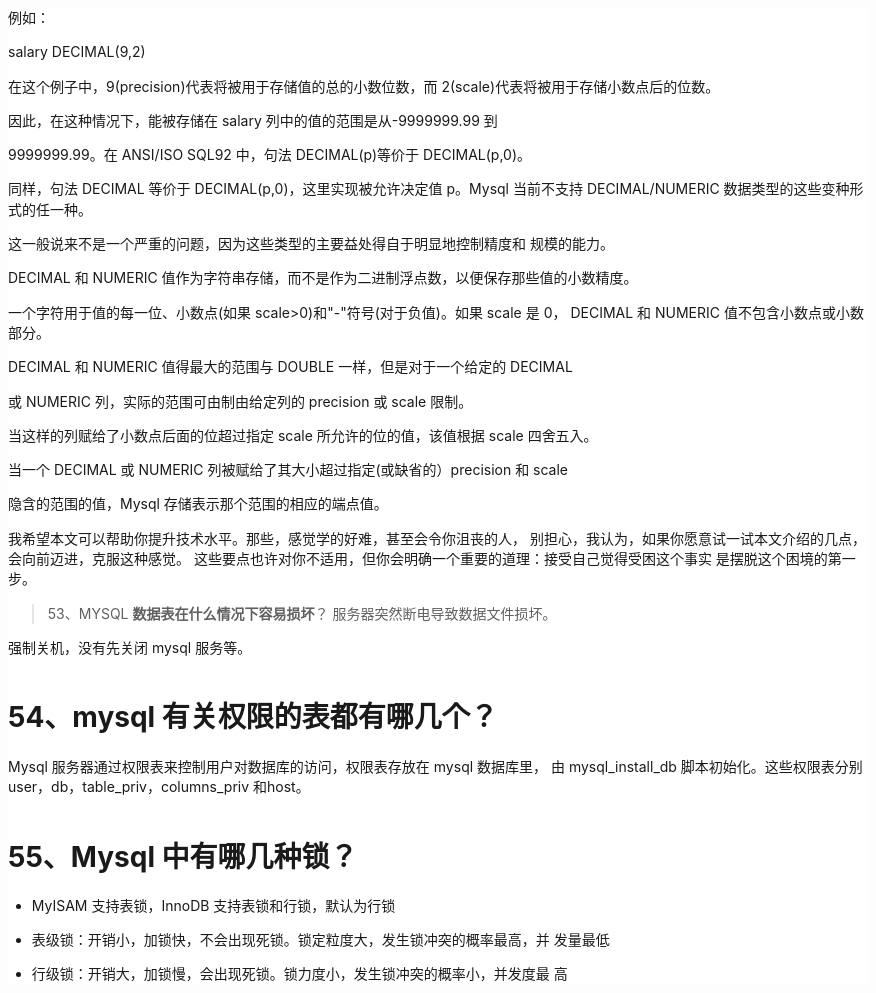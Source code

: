 例如：

salary DECIMAL(9,2)

在这个例子中，9(precision)代表将被用于存储值的总的小数位数，而 2(scale)代表将被用于存储小数点后的位数。

因此，在这种情况下，能被存储在 salary 列中的值的范围是从-9999999.99 到

9999999.99。在 ANSI/ISO SQL92 中，句法 DECIMAL(p)等价于 DECIMAL(p,0)。

同样，句法 DECIMAL 等价于 DECIMAL(p,0)，这里实现被允许决定值 p。Mysql 当前不支持 DECIMAL/NUMERIC 数据类型的这些变种形式的任一种。

这一般说来不是一个严重的问题，因为这些类型的主要益处得自于明显地控制精度和 规模的能力。

DECIMAL 和 NUMERIC 值作为字符串存储，而不是作为二进制浮点数，以便保存那些值的小数精度。

一个字符用于值的每一位、小数点(如果 scale\>0)和"-"符号(对于负值)。如果 scale 是 0， DECIMAL 和 NUMERIC 值不包含小数点或小数部分。

DECIMAL 和 NUMERIC 值得最大的范围与 DOUBLE 一样，但是对于一个给定的 DECIMAL

或 NUMERIC 列，实际的范围可由制由给定列的 precision 或 scale 限制。

当这样的列赋给了小数点后面的位超过指定 scale 所允许的位的值，该值根据 scale 四舍五入。

当一个 DECIMAL 或 NUMERIC 列被赋给了其大小超过指定(或缺省的）precision 和 scale

隐含的范围的值，Mysql 存储表示那个范围的相应的端点值。

我希望本文可以帮助你提升技术水平。那些，感觉学的好难，甚至会令你沮丧的人， 别担心，我认为，如果你愿意试一试本文介绍的几点，会向前迈进，克服这种感觉。 这些要点也许对你不适用，但你会明确一个重要的道理：接受自己觉得受困这个事实 是摆脱这个困境的第一步。

> 53、MYSQL **数据表在什么情况下容易损坏**？ 服务器突然断电导致数据文件损坏。

强制关机，没有先关闭 mysql 服务等。

# 54、mysql 有关权限的表都有哪几个？

Mysql 服务器通过权限表来控制用户对数据库的访问，权限表存放在 mysql 数据库里， 由 mysql\_install\_db 脚本初始化。这些权限表分别 user，db，table\_priv，columns\_priv 和host。

# 55、Mysql 中有哪几种锁？

-   MyISAM 支持表锁，InnoDB 支持表锁和行锁，默认为行锁

-   表级锁：开销小，加锁快，不会出现死锁。锁定粒度大，发生锁冲突的概率最高，并 发量最低

-   行级锁：开销大，加锁慢，会出现死锁。锁力度小，发生锁冲突的概率小，并发度最 高
